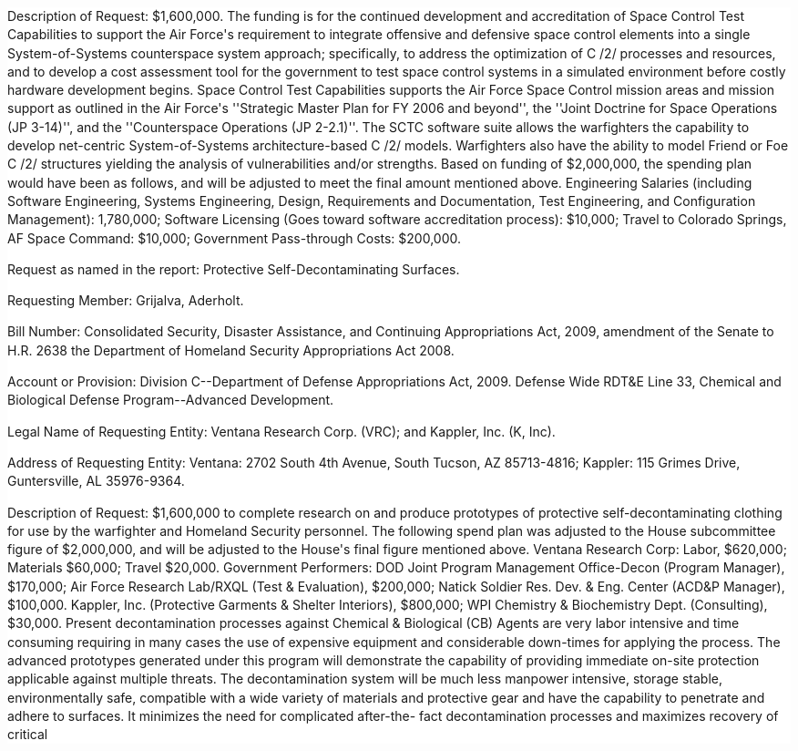 Description of Request: $1,600,000. The funding is for the continued 
development and accreditation of Space Control Test Capabilities to 
support the Air Force's requirement to integrate offensive and 
defensive space control elements into a single System-of-Systems 
counterspace system approach; specifically, to address the optimization 
of C /2/ processes and resources, and to develop a cost assessment tool 
for the government to test space control systems in a simulated 
environment before costly hardware development begins. Space Control 
Test Capabilities supports the Air Force Space Control mission areas 
and mission support as outlined in the Air Force's ''Strategic Master 
Plan for FY 2006 and beyond'', the ''Joint Doctrine for Space 
Operations (JP 3-14)'', and the ''Counterspace Operations (JP 2-2.1)''. 
The SCTC software suite allows the warfighters the capability to 
develop net-centric System-of-Systems architecture-based C /2/ models. 
Warfighters also have the ability to model Friend or Foe C /2/ 
structures yielding the analysis of vulnerabilities and/or strengths. 
Based on funding of $2,000,000, the spending plan would have been as 
follows, and will be adjusted to meet the final amount mentioned above. 
Engineering Salaries (including Software Engineering, Systems 
Engineering, Design, Requirements and Documentation, Test Engineering, 
and Configuration Management): 1,780,000; Software Licensing (Goes 
toward software accreditation process): $10,000; Travel to Colorado 
Springs, AF Space Command: $10,000; Government Pass-through Costs: 
$200,000.

Request as named in the report: Protective Self-Decontaminating 
Surfaces.

Requesting Member: Grijalva, Aderholt.

Bill Number: Consolidated Security, Disaster Assistance, and 
Continuing Appropriations Act, 2009, amendment of the Senate to H.R. 
2638 the Department of Homeland Security Appropriations Act 2008.

Account or Provision: Division C--Department of Defense 
Appropriations Act, 2009. Defense Wide RDT&E Line 33, Chemical and 
Biological Defense Program--Advanced Development.

Legal Name of Requesting Entity: Ventana Research Corp. (VRC); and 
Kappler, Inc. (K, Inc).

Address of Requesting Entity: Ventana: 2702 South 4th Avenue, South 
Tucson, AZ 85713-4816; Kappler: 115 Grimes Drive, Guntersville, AL 
35976-9364.

Description of Request: $1,600,000 to complete research on and 
produce prototypes of protective self-decontaminating clothing for use 
by the warfighter and Homeland Security personnel. The following spend 
plan was adjusted to the House subcommittee figure of $2,000,000, and 
will be adjusted to the House's final figure mentioned above. Ventana 
Research Corp: Labor, $620,000; Materials $60,000; Travel $20,000. 
Government Performers: DOD Joint Program Management Office-Decon 
(Program Manager), $170,000; Air Force Research Lab/RXQL (Test & 
Evaluation), $200,000; Natick Soldier Res. Dev. & Eng. Center (ACD&P 
Manager), $100,000. Kappler, Inc. (Protective Garments & Shelter 
Interiors), $800,000; WPI Chemistry & Biochemistry Dept. (Consulting), 
$30,000. Present decontamination processes against Chemical & 
Biological (CB) Agents are very labor intensive and time consuming 
requiring in many cases the use of expensive equipment and considerable 
down-times for applying the process. The advanced prototypes generated 
under this program will demonstrate the capability of providing 
immediate on-site protection applicable against multiple threats. The 
decontamination system will be much less manpower intensive, storage 
stable, environmentally safe, compatible with a wide variety of 
materials and protective gear and have the capability to penetrate and 
adhere to surfaces. It minimizes the need for complicated after-the-
fact decontamination processes and maximizes recovery of critical 